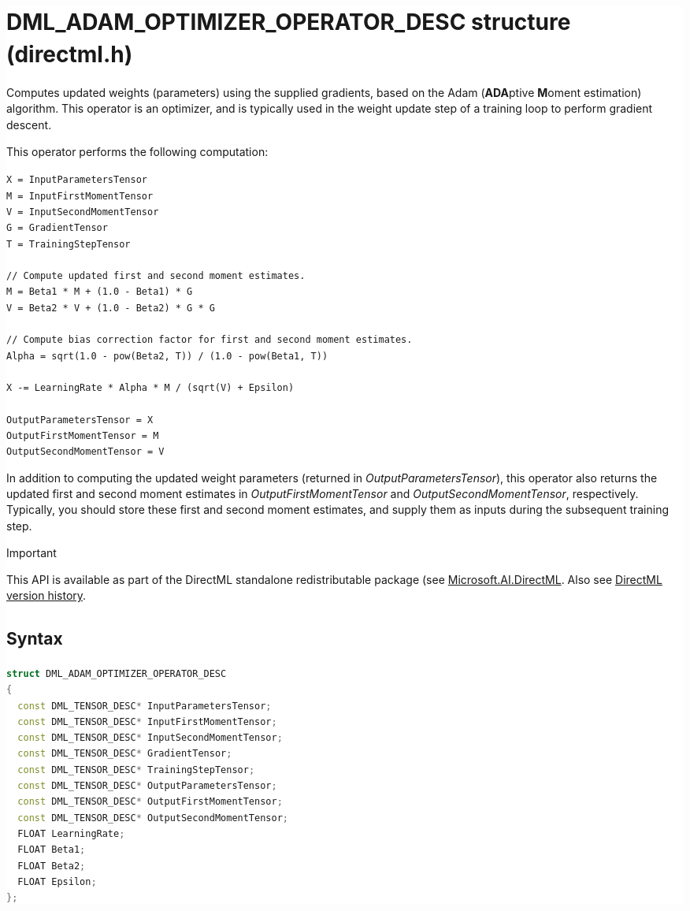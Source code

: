 # DML_ADAM_OPTIMIZER_OPERATOR_DESC structure (directml.h)

Computes updated weights (parameters) using the supplied gradients, based on the Adam (**ADA**ptive **M**oment estimation) algorithm. This operator is an optimizer, and is typically used in the weight update step of a training loop to perform gradient descent.

This operator performs the following computation:

```
X = InputParametersTensor
M = InputFirstMomentTensor
V = InputSecondMomentTensor
G = GradientTensor
T = TrainingStepTensor

// Compute updated first and second moment estimates.
M = Beta1 * M + (1.0 - Beta1) * G
V = Beta2 * V + (1.0 - Beta2) * G * G

// Compute bias correction factor for first and second moment estimates.
Alpha = sqrt(1.0 - pow(Beta2, T)) / (1.0 - pow(Beta1, T))

X -= LearningRate * Alpha * M / (sqrt(V) + Epsilon)

OutputParametersTensor = X
OutputFirstMomentTensor = M
OutputSecondMomentTensor = V
```

In addition to computing the updated weight parameters (returned in *OutputParametersTensor*), this operator also returns the updated first and second moment estimates in *OutputFirstMomentTensor* and *OutputSecondMomentTensor*, respectively. Typically, you should store these first and second moment estimates, and supply them as inputs during the subsequent training step.

> [!IMPORTANT]
> This API is available as part of the DirectML standalone redistributable package (see [Microsoft.AI.DirectML](https://www.nuget.org/packages/Microsoft.AI.DirectML/). Also see [DirectML version history](../dml-version-history.md).

## Syntax
```cpp
struct DML_ADAM_OPTIMIZER_OPERATOR_DESC
{ 
  const DML_TENSOR_DESC* InputParametersTensor;
  const DML_TENSOR_DESC* InputFirstMomentTensor;
  const DML_TENSOR_DESC* InputSecondMomentTensor;
  const DML_TENSOR_DESC* GradientTensor;
  const DML_TENSOR_DESC* TrainingStepTensor;
  const DML_TENSOR_DESC* OutputParametersTensor;
  const DML_TENSOR_DESC* OutputFirstMomentTensor;
  const DML_TENSOR_DESC* OutputSecondMomentTensor;
  FLOAT LearningRate;
  FLOAT Beta1;
  FLOAT Beta2;
  FLOAT Epsilon;
};
```
